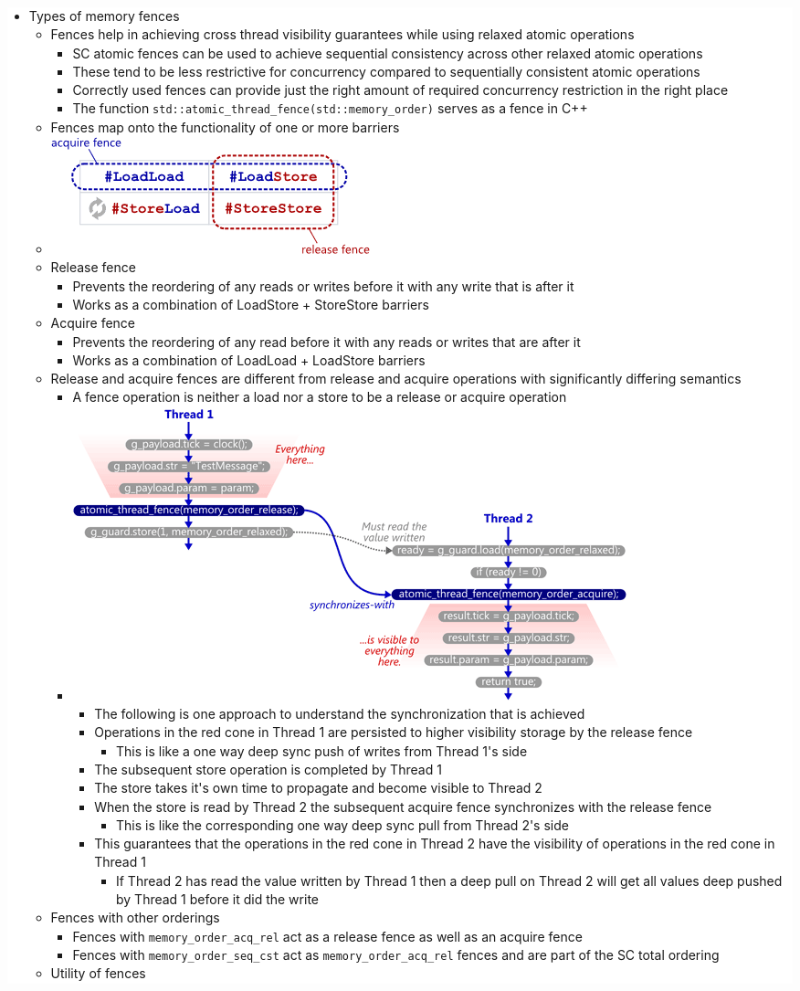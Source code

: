 - Types of memory fences
  - Fences help in achieving cross thread visibility guarantees while using relaxed atomic operations
    - SC atomic fences can be used to achieve sequential consistency across other relaxed atomic operations
    - These tend to be less restrictive for concurrency compared to sequentially consistent atomic operations
    - Correctly used fences can provide just the right amount of required concurrency restriction in the right place
    - The function `std::atomic_thread_fence(std::memory_order)` serves as a fence in C++
  - Fences map onto the functionality of one or more barriers
  - ![image missing](./images/conc_mem_ord/barrier-types-fence.png "Memory barriers and fences mapping.")
  - Release fence
    - Prevents the reordering of any reads or writes before it with any write that is after it
    - Works as a combination of LoadStore + StoreStore barriers
  - Acquire fence
    - Prevents the reordering of any read before it with any reads or writes that are after it
    - Works as a combination of LoadLoad + LoadStore barriers
  - Release and acquire fences are different from release and acquire operations with significantly differing semantics
    - A fence operation is neither a load nor a store to be a release or acquire operation
    - ![image missing](./images/conc_mem_ord/two-cones-fences.png "Synchronization with release/acquire fences.")
      - The following is one approach to understand the synchronization that is achieved
      - Operations in the red cone in Thread 1 are persisted to higher visibility storage by the release fence
        - This is like a one way deep sync push of writes from Thread 1's side
      - The subsequent store operation is completed by Thread 1
      - The store takes it's own time to propagate and become visible to Thread 2
      - When the store is read by Thread 2 the subsequent acquire fence synchronizes with the release fence
        - This is like the corresponding one way deep sync pull from Thread 2's side
      - This guarantees that the operations in the red cone in Thread 2 have the visibility of operations in the red cone in Thread 1
        - If Thread 2 has read the value written by Thread 1 then a deep pull on Thread 2 will get all values deep pushed by Thread 1 before it did the write
  - Fences with other orderings
    - Fences with `memory_order_acq_rel` act as a release fence as well as an acquire fence
    - Fences with `memory_order_seq_cst` act as `memory_order_acq_rel` fences and are part of the SC total ordering 
  - Utility of fences